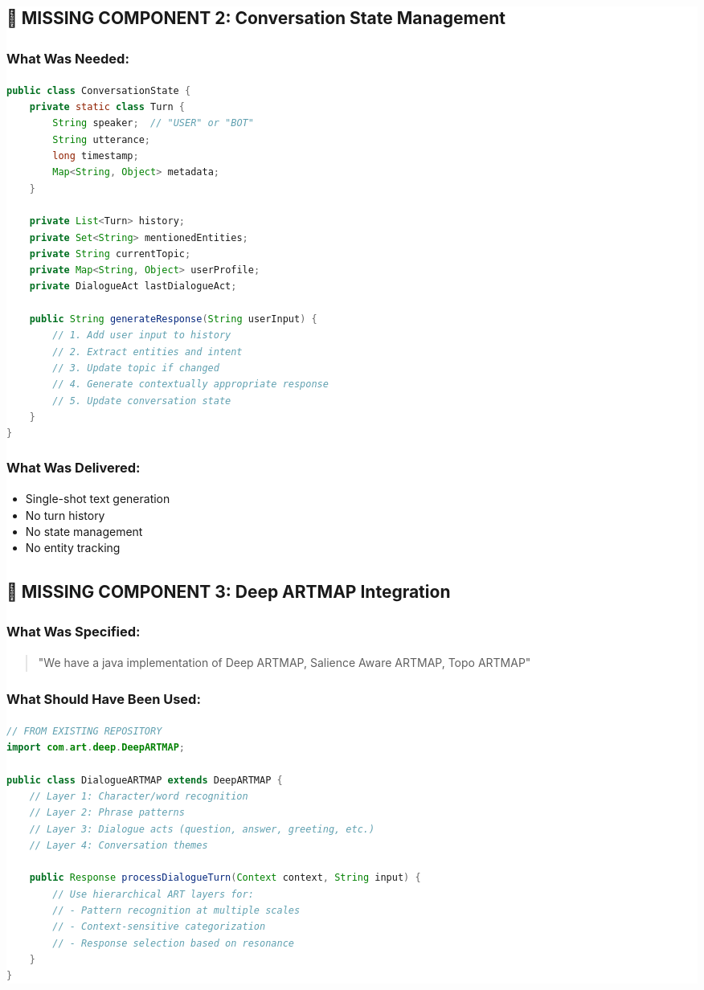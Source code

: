 ## 🎯 MISSING COMPONENT 2: Conversation State Management

### What Was Needed:
```java
public class ConversationState {
    private static class Turn {
        String speaker;  // "USER" or "BOT"
        String utterance;
        long timestamp;
        Map<String, Object> metadata;
    }
    
    private List<Turn> history;
    private Set<String> mentionedEntities;
    private String currentTopic;
    private Map<String, Object> userProfile;
    private DialogueAct lastDialogueAct;
    
    public String generateResponse(String userInput) {
        // 1. Add user input to history
        // 2. Extract entities and intent
        // 3. Update topic if changed
        // 4. Generate contextually appropriate response
        // 5. Update conversation state
    }
}
```

### What Was Delivered:
- Single-shot text generation
- No turn history
- No state management
- No entity tracking

## 🎯 MISSING COMPONENT 3: Deep ARTMAP Integration

### What Was Specified:
> "We have a java implementation of Deep ARTMAP, Salience Aware ARTMAP, Topo ARTMAP"

### What Should Have Been Used:
```java
// FROM EXISTING REPOSITORY
import com.art.deep.DeepARTMAP;

public class DialogueARTMAP extends DeepARTMAP {
    // Layer 1: Character/word recognition
    // Layer 2: Phrase patterns
    // Layer 3: Dialogue acts (question, answer, greeting, etc.)
    // Layer 4: Conversation themes
    
    public Response processDialogueTurn(Context context, String input) {
        // Use hierarchical ART layers for:
        // - Pattern recognition at multiple scales
        // - Context-sensitive categorization
        // - Response selection based on resonance
    }
}
```
